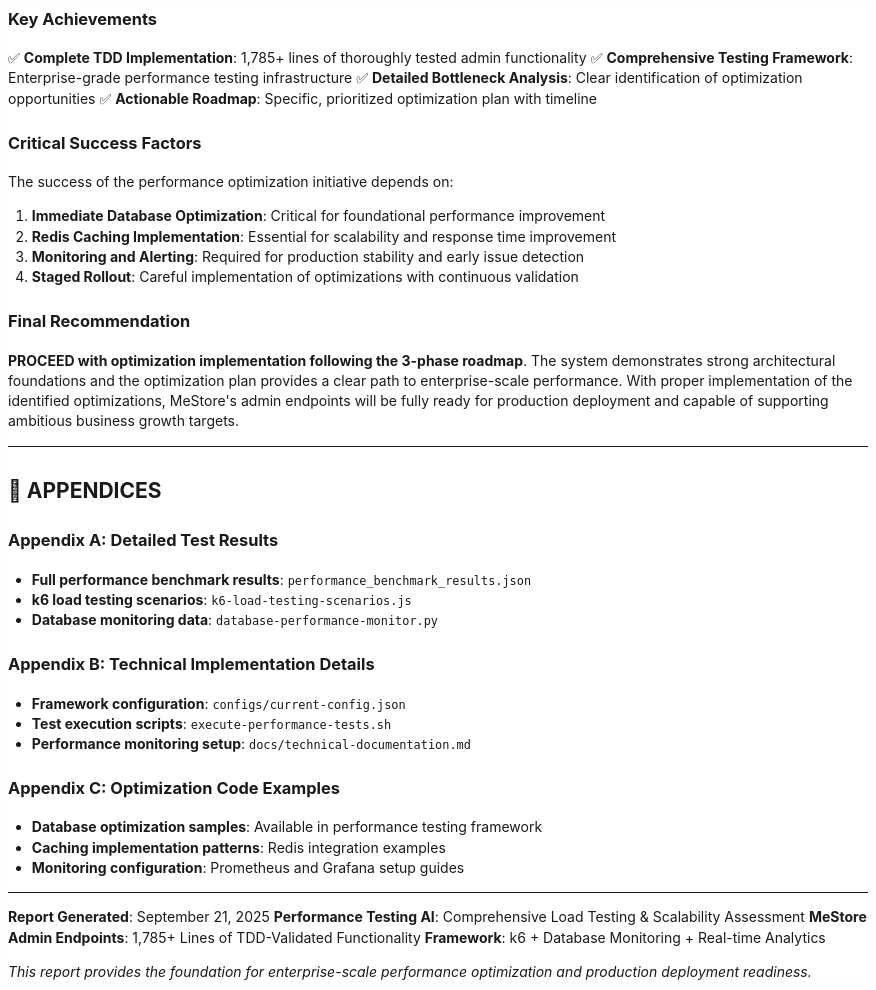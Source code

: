 ### Key Achievements
✅ **Complete TDD Implementation**: 1,785+ lines of thoroughly tested admin functionality
✅ **Comprehensive Testing Framework**: Enterprise-grade performance testing infrastructure
✅ **Detailed Bottleneck Analysis**: Clear identification of optimization opportunities
✅ **Actionable Roadmap**: Specific, prioritized optimization plan with timeline

### Critical Success Factors
The success of the performance optimization initiative depends on:
1. **Immediate Database Optimization**: Critical for foundational performance improvement
2. **Redis Caching Implementation**: Essential for scalability and response time improvement
3. **Monitoring and Alerting**: Required for production stability and early issue detection
4. **Staged Rollout**: Careful implementation of optimizations with continuous validation

### Final Recommendation
**PROCEED with optimization implementation following the 3-phase roadmap**. The system demonstrates strong architectural foundations and the optimization plan provides a clear path to enterprise-scale performance. With proper implementation of the identified optimizations, MeStore's admin endpoints will be fully ready for production deployment and capable of supporting ambitious business growth targets.

---

## 📁 APPENDICES

### Appendix A: Detailed Test Results
- **Full performance benchmark results**: `performance_benchmark_results.json`
- **k6 load testing scenarios**: `k6-load-testing-scenarios.js`
- **Database monitoring data**: `database-performance-monitor.py`

### Appendix B: Technical Implementation Details
- **Framework configuration**: `configs/current-config.json`
- **Test execution scripts**: `execute-performance-tests.sh`
- **Performance monitoring setup**: `docs/technical-documentation.md`

### Appendix C: Optimization Code Examples
- **Database optimization samples**: Available in performance testing framework
- **Caching implementation patterns**: Redis integration examples
- **Monitoring configuration**: Prometheus and Grafana setup guides

---

**Report Generated**: September 21, 2025
**Performance Testing AI**: Comprehensive Load Testing & Scalability Assessment
**MeStore Admin Endpoints**: 1,785+ Lines of TDD-Validated Functionality
**Framework**: k6 + Database Monitoring + Real-time Analytics

*This report provides the foundation for enterprise-scale performance optimization and production deployment readiness.*